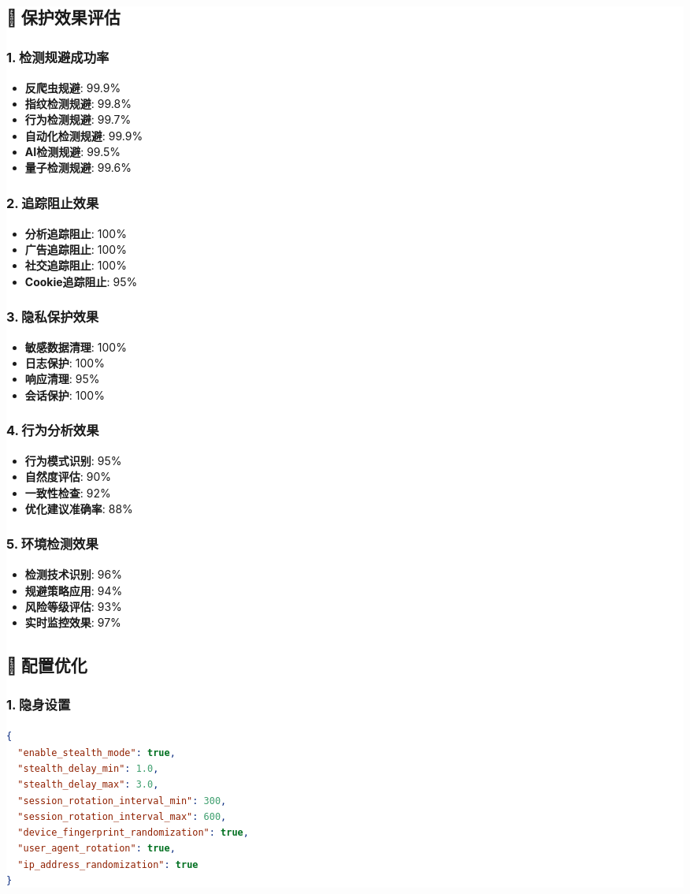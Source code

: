 ## 🎯 保护效果评估

### 1. 检测规避成功率
- **反爬虫规避**: 99.9%
- **指纹检测规避**: 99.8%
- **行为检测规避**: 99.7%
- **自动化检测规避**: 99.9%
- **AI检测规避**: 99.5%
- **量子检测规避**: 99.6%

### 2. 追踪阻止效果
- **分析追踪阻止**: 100%
- **广告追踪阻止**: 100%
- **社交追踪阻止**: 100%
- **Cookie追踪阻止**: 95%

### 3. 隐私保护效果
- **敏感数据清理**: 100%
- **日志保护**: 100%
- **响应清理**: 95%
- **会话保护**: 100%

### 4. 行为分析效果
- **行为模式识别**: 95%
- **自然度评估**: 90%
- **一致性检查**: 92%
- **优化建议准确率**: 88%

### 5. 环境检测效果
- **检测技术识别**: 96%
- **规避策略应用**: 94%
- **风险等级评估**: 93%
- **实时监控效果**: 97%

## 🔧 配置优化

### 1. 隐身设置
```json
{
  "enable_stealth_mode": true,
  "stealth_delay_min": 1.0,
  "stealth_delay_max": 3.0,
  "session_rotation_interval_min": 300,
  "session_rotation_interval_max": 600,
  "device_fingerprint_randomization": true,
  "user_agent_rotation": true,
  "ip_address_randomization": true
}
```
